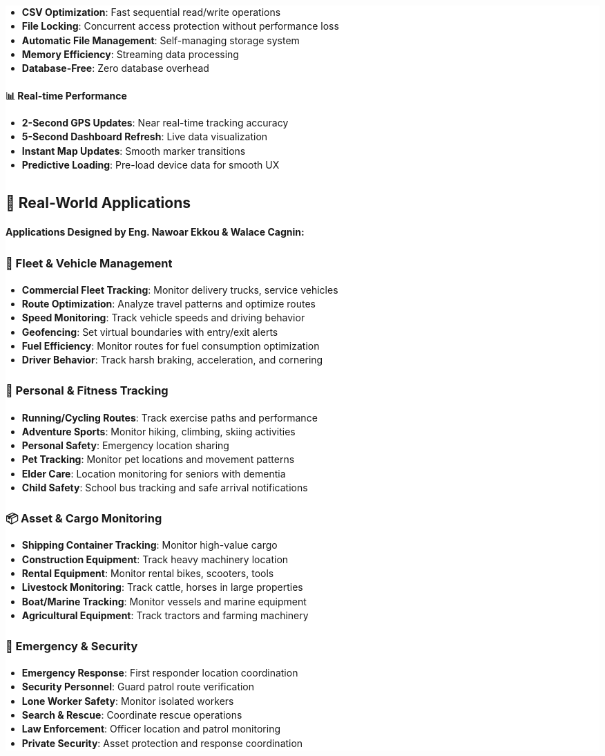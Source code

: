 - **CSV Optimization**: Fast sequential read/write operations
- **File Locking**: Concurrent access protection without performance loss
- **Automatic File Management**: Self-managing storage system
- **Memory Efficiency**: Streaming data processing
- **Database-Free**: Zero database overhead

#### **📊 Real-time Performance**

- **2-Second GPS Updates**: Near real-time tracking accuracy
- **5-Second Dashboard Refresh**: Live data visualization
- **Instant Map Updates**: Smooth marker transitions
- **Predictive Loading**: Pre-load device data for smooth UX

## 🎯 **Real-World Applications**

**Applications Designed by Eng. Nawoar Ekkou & Walace Cagnin:**

### **🚗 Fleet & Vehicle Management**

- **Commercial Fleet Tracking**: Monitor delivery trucks, service vehicles
- **Route Optimization**: Analyze travel patterns and optimize routes
- **Speed Monitoring**: Track vehicle speeds and driving behavior
- **Geofencing**: Set virtual boundaries with entry/exit alerts
- **Fuel Efficiency**: Monitor routes for fuel consumption optimization
- **Driver Behavior**: Track harsh braking, acceleration, and cornering

### **🏃 Personal & Fitness Tracking**

- **Running/Cycling Routes**: Track exercise paths and performance
- **Adventure Sports**: Monitor hiking, climbing, skiing activities
- **Personal Safety**: Emergency location sharing
- **Pet Tracking**: Monitor pet locations and movement patterns
- **Elder Care**: Location monitoring for seniors with dementia
- **Child Safety**: School bus tracking and safe arrival notifications

### **📦 Asset & Cargo Monitoring**

- **Shipping Container Tracking**: Monitor high-value cargo
- **Construction Equipment**: Track heavy machinery location
- **Rental Equipment**: Monitor rental bikes, scooters, tools
- **Livestock Monitoring**: Track cattle, horses in large properties
- **Boat/Marine Tracking**: Monitor vessels and marine equipment
- **Agricultural Equipment**: Track tractors and farming machinery

### **🚨 Emergency & Security**

- **Emergency Response**: First responder location coordination
- **Security Personnel**: Guard patrol route verification
- **Lone Worker Safety**: Monitor isolated workers
- **Search & Rescue**: Coordinate rescue operations
- **Law Enforcement**: Officer location and patrol monitoring
- **Private Security**: Asset protection and response coordination
